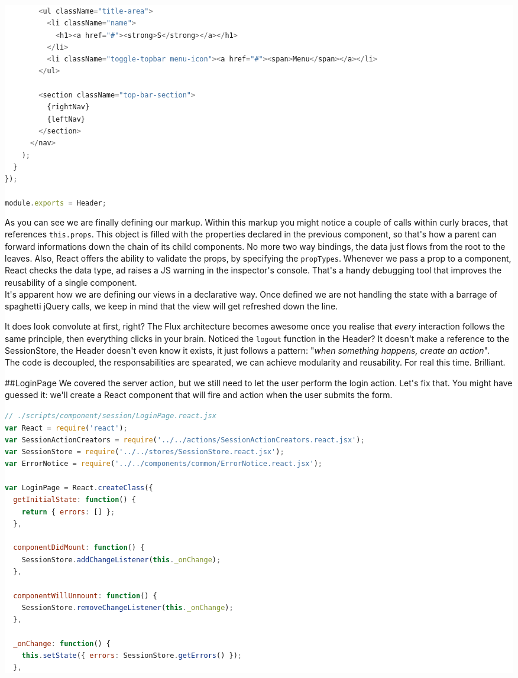 ~~~js
        <ul className="title-area">
          <li className="name">
            <h1><a href="#"><strong>S</strong></a></h1>
          </li>
          <li className="toggle-topbar menu-icon"><a href="#"><span>Menu</span></a></li>
        </ul>

        <section className="top-bar-section">
          {rightNav}
          {leftNav}
        </section>
      </nav>
    );
  }
});

module.exports = Header;
~~~

As you can see we are finally defining our markup. Within this markup you might notice a couple of calls within curly braces, that references `this.props`. This object is filled with the properties declared in the previous component, so that's how a parent can forward informations down the chain of its child components. No more two way bindings, the data just flows from the root to the leaves. Also, React offers the ability to validate the props, by specifying the `propTypes`. Whenever we pass a prop to a component, React checks the data type, ad raises a JS warning in the inspector's console. That's a handy debugging tool that improves the reusability of a single component.  
It's apparent how we are defining our views in a declarative way. Once defined we are not handling the state with a barrage of spaghetti jQuery calls, we keep in mind that the view will get refreshed down the line.  

It does look convolute at first, right? The Flux architecture becomes awesome once you realise that _every_ interaction follows the same principle, then everything clicks in your brain. Noticed the `logout` function in the Header? It doesn't make a reference to the SessionStore, the Header doesn't even know it exists, it just follows a pattern: "_when something happens, create an action_".  
The code is decoupled, the responsabilities are spearated, we can achieve modularity and reusability. For real this time. Brilliant. 

##LoginPage
We covered the server action, but we still need to let the user perform the login action. Let's fix that. You might have guessed it: we'll create a React component that will fire and action when the user submits the form.

~~~js
// ./scripts/component/session/LoginPage.react.jsx
var React = require('react');
var SessionActionCreators = require('../../actions/SessionActionCreators.react.jsx');
var SessionStore = require('../../stores/SessionStore.react.jsx');
var ErrorNotice = require('../../components/common/ErrorNotice.react.jsx');

var LoginPage = React.createClass({
  getInitialState: function() {
    return { errors: [] };
  },
 
  componentDidMount: function() {
    SessionStore.addChangeListener(this._onChange);
  },

  componentWillUnmount: function() {
    SessionStore.removeChangeListener(this._onChange);
  },

  _onChange: function() {
    this.setState({ errors: SessionStore.getErrors() });
  },
~~~